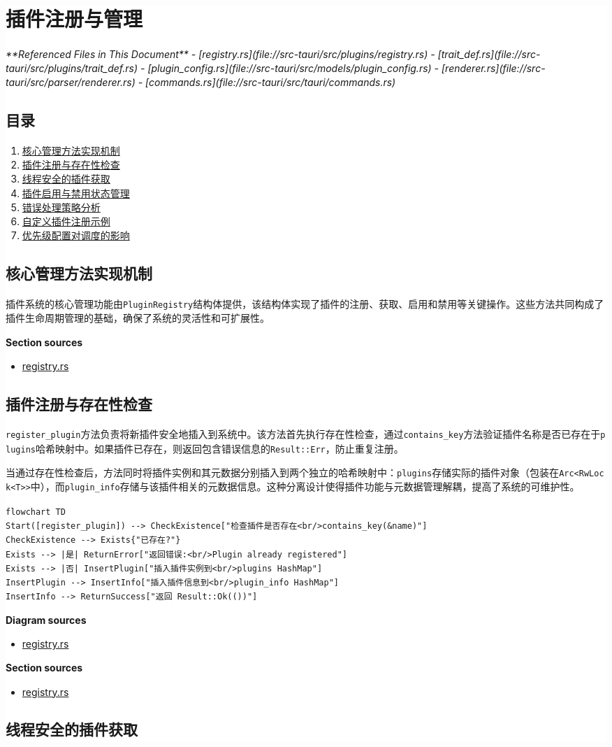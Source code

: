 # 插件注册与管理

<cite>
**Referenced Files in This Document**   
- [registry.rs](file://src-tauri/src/plugins/registry.rs)
- [trait_def.rs](file://src-tauri/src/plugins/trait_def.rs)
- [plugin_config.rs](file://src-tauri/src/models/plugin_config.rs)
- [renderer.rs](file://src-tauri/src/parser/renderer.rs)
- [commands.rs](file://src-tauri/src/tauri/commands.rs)
</cite>

## 目录
1. [核心管理方法实现机制](#核心管理方法实现机制)
2. [插件注册与存在性检查](#插件注册与存在性检查)
3. [线程安全的插件获取](#线程安全的插件获取)
4. [插件启用与禁用状态管理](#插件启用与禁用状态管理)
5. [错误处理策略分析](#错误处理策略分析)
6. [自定义插件注册示例](#自定义插件注册示例)
7. [优先级配置对调度的影响](#优先级配置对调度的影响)

## 核心管理方法实现机制

插件系统的核心管理功能由`PluginRegistry`结构体提供，该结构体实现了插件的注册、获取、启用和禁用等关键操作。这些方法共同构成了插件生命周期管理的基础，确保了系统的灵活性和可扩展性。

**Section sources**
- [registry.rs](file://src-tauri/src/plugins/registry.rs#L81-L142)

## 插件注册与存在性检查

`register_plugin`方法负责将新插件安全地插入到系统中。该方法首先执行存在性检查，通过`contains_key`方法验证插件名称是否已存在于`plugins`哈希映射中。如果插件已存在，则返回包含错误信息的`Result::Err`，防止重复注册。

当通过存在性检查后，方法同时将插件实例和其元数据分别插入到两个独立的哈希映射中：`plugins`存储实际的插件对象（包装在`Arc<RwLock<T>>`中），而`plugin_info`存储与该插件相关的元数据信息。这种分离设计使得插件功能与元数据管理解耦，提高了系统的可维护性。

```mermaid
flowchart TD
Start([register_plugin]) --> CheckExistence["检查插件是否存在<br/>contains_key(&name)"]
CheckExistence --> Exists{"已存在?"}
Exists --> |是| ReturnError["返回错误:<br/>Plugin already registered"]
Exists --> |否| InsertPlugin["插入插件实例到<br/>plugins HashMap"]
InsertPlugin --> InsertInfo["插入插件信息到<br/>plugin_info HashMap"]
InsertInfo --> ReturnSuccess["返回 Result::Ok(())"]
```

**Diagram sources**
- [registry.rs](file://src-tauri/src/plugins/registry.rs#L81-L96)

**Section sources**
- [registry.rs](file://src-tauri/src/plugins/registry.rs#L81-L96)

## 线程安全的插件获取
